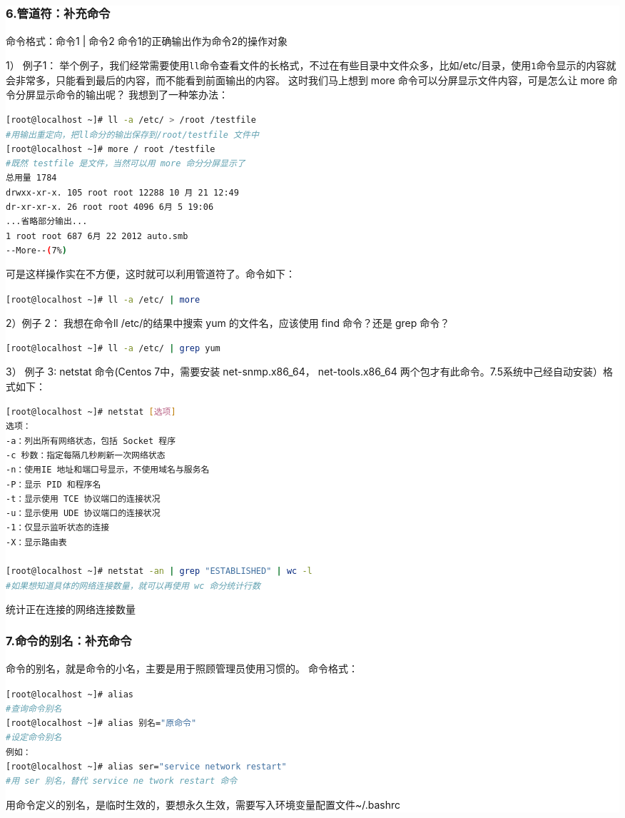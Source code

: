 ### 6.管道符：补充命令
命令格式：命令1 | 命令2
命令1的正确输出作为命令2的操作对象

1） 例子1：
举个例子，我们经常需要使用`ll`命令查看文件的长格式，不过在有些目录中文件众多，比如/etc/目录，使用`1`命令显示的内容就会非常多，只能看到最后的内容，而不能看到前面输出的内容。
这时我们马上想到 more 命令可以分屏显示文件内容，可是怎么让 more 命令分屏显示命令的输出呢？
我想到了一种笨办法：

```bash
[root@localhost ~]# ll -a /etc/ > /root /testfile
#用输出重定向，把ll命分的输出保存到/root/testfile 文件中
[root@localhost ~]# more / root /testfile
#既然 testfile 是文件，当然可以用 more 命分分屏显示了
总用量 1784
drwxx-xr-x. 105 root root 12288 10 月 21 12:49
dr-xr-xr-x. 26 root root 4096 6月 5 19:06
...省略部分输出...
1 root root 687 6月 22 2012 auto.smb
--More--(7%)
```
可是这样操作实在不方便，这时就可以利用管道符了。命令如下：
```bash
[root@localhost ~]# ll -a /etc/ | more
```
2）例子 2：
我想在命令ll  /etc/的结果中搜索 yum 的文件名，应该使用 find 命令？还是 grep 命令？

```bash
[root@localhost ~]# ll -a /etc/ | grep yum
```

3） 例子 3:
netstat 命令(Centos 7中，需要安装 net-snmp.x86_64， net-tools.x86_64 两个包才有此命令。7.5系统中己经自动安装）格式如下：
```bash
[root@localhost ~]# netstat [选项]
选项：
-a：列出所有网络状态，包括 Socket 程序
-c 秒数：指定每隔几秒刷新一次网络状态
-n：使用IE 地址和端口号显示，不使用域名与服务名
-P：显示 PID 和程序名
-t：显示使用 TCE 协议端口的连接状况
-u：显示使用 UDE 协议端口的连接状况
-1：仅显示监听状态的连接
-X：显示路由表

[root@localhost ~]# netstat -an | grep "ESTABLISHED" | wc -l
#如果想知道具体的网络连接数量，就可以再使用 wc 命分统计行数
```

统计正在连接的网络连接数量

### 7.命令的别名：补充命令
命令的别名，就是命令的小名，主要是用于照顾管理员使用习惯的。
命令格式：
```bash
[root@localhost ~]# alias
#查询命令别名
[root@localhost ~]# alias 别名="原命令"
#设定命令别名
例如：
[root@localhost ~]# alias ser="service network restart"
#用 ser 别名，替代 service ne twork restart 命令
```
用命令定义的别名，是临时生效的，要想永久生效，需要写入环境变量配置文件~/.bashrc
